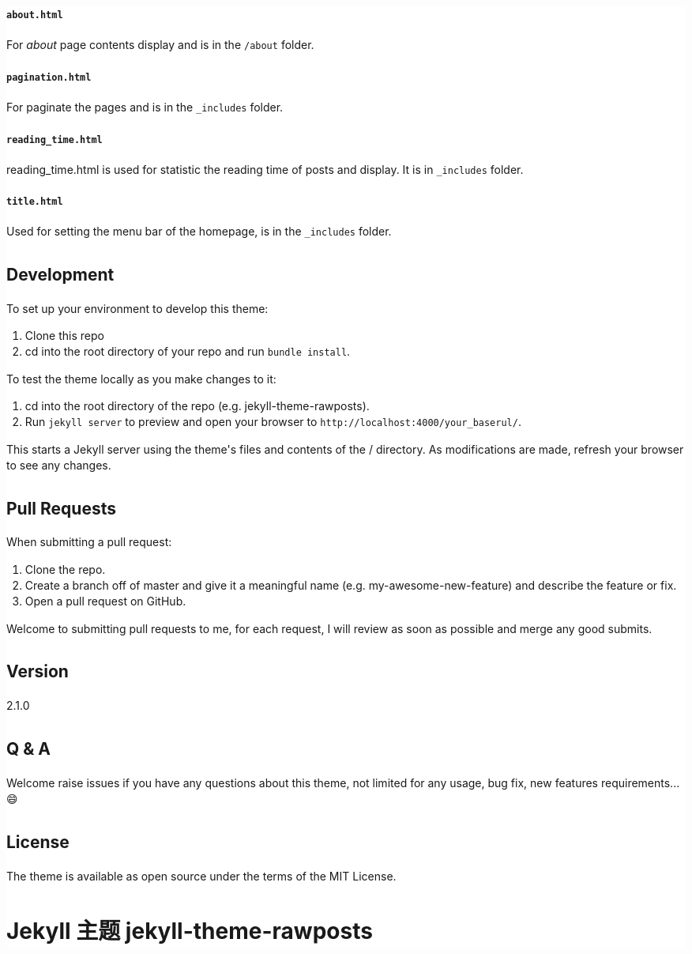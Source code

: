 #### `about.html`
For *about* page contents display and is in the `/about` folder.

#### `pagination.html`
For paginate the pages and is in the `_includes` folder.

#### `reading_time.html`
reading_time.html is used for statistic the reading time of posts and display. It is in `_includes` folder.

#### `title.html`
Used for setting the menu bar of the homepage, is in the `_includes` folder.

## Development
To set up your environment to develop this theme:

1. Clone this repo
2. cd into the root directory of your repo and run `bundle install`.

To test the theme locally as you make changes to it:

1. cd into the root directory of the repo (e.g. jekyll-theme-rawposts).
2. Run `jekyll server` to preview and open your browser to `http://localhost:4000/your_baserul/`.

This starts a Jekyll server using the theme's files and contents of the / directory. As modifications are made, refresh your browser to see any changes.

## Pull Requests
When submitting a pull request:

1. Clone the repo.
2. Create a branch off of master and give it a meaningful name (e.g. my-awesome-new-feature) and describe the feature or fix.
3. Open a pull request on GitHub.

Welcome to submitting pull requests to me, for each request, I will review as soon as possible and merge any good submits.

## Version
2.1.0

## Q & A
Welcome raise issues if you have any questions about this theme, not limited for any usage, bug fix, new features requirements... :smile:   
## License
The theme is available as open source under the terms of the MIT License.

# Jekyll 主题 jekyll-theme-rawposts
